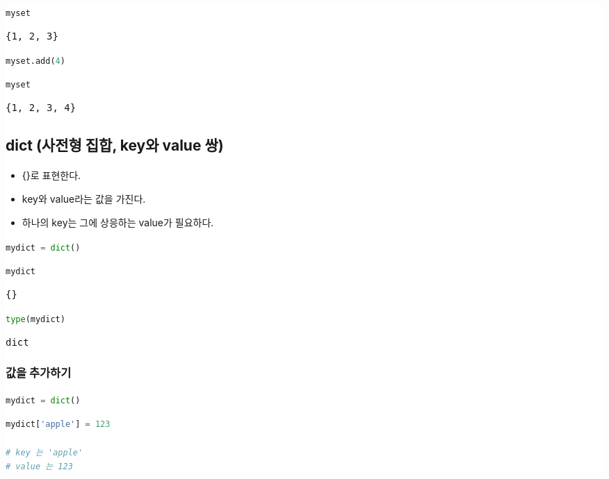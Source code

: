 
```python
myset
```

<pre>
{1, 2, 3}
</pre>

```python
myset.add(4)
```


```python
myset
```

<pre>
{1, 2, 3, 4}
</pre>
## dict (사전형 집합, key와 value 쌍)


- {}로 표현한다.

- key와 value라는 값을 가진다.

- 하나의 key는 그에 상응하는 value가 필요하다.



```python
mydict = dict()
```


```python
mydict
```

<pre>
{}
</pre>

```python
type(mydict)
```

<pre>
dict
</pre>
### 값을 추가하기



```python
mydict = dict()
```


```python
mydict['apple'] = 123

# key 는 'apple'
# value 는 123 
```
